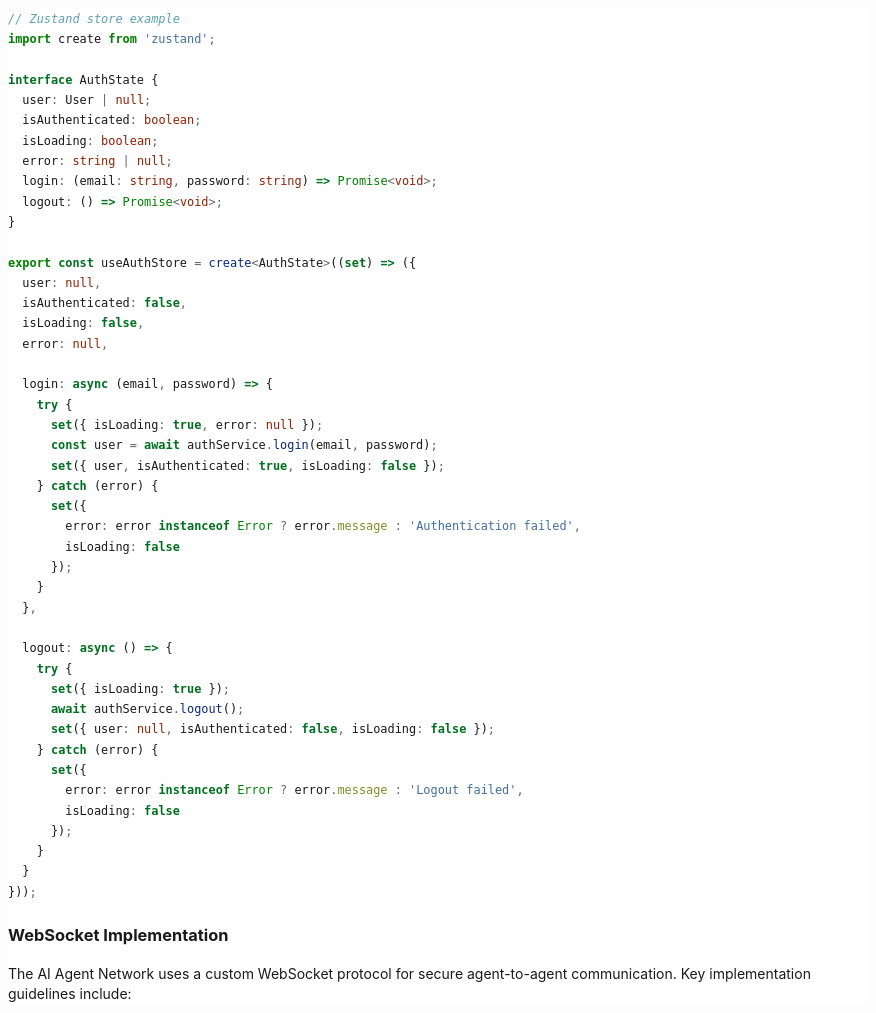 ```typescript
// Zustand store example
import create from 'zustand';

interface AuthState {
  user: User | null;
  isAuthenticated: boolean;
  isLoading: boolean;
  error: string | null;
  login: (email: string, password: string) => Promise<void>;
  logout: () => Promise<void>;
}

export const useAuthStore = create<AuthState>((set) => ({
  user: null,
  isAuthenticated: false,
  isLoading: false,
  error: null,
  
  login: async (email, password) => {
    try {
      set({ isLoading: true, error: null });
      const user = await authService.login(email, password);
      set({ user, isAuthenticated: true, isLoading: false });
    } catch (error) {
      set({ 
        error: error instanceof Error ? error.message : 'Authentication failed', 
        isLoading: false 
      });
    }
  },
  
  logout: async () => {
    try {
      set({ isLoading: true });
      await authService.logout();
      set({ user: null, isAuthenticated: false, isLoading: false });
    } catch (error) {
      set({ 
        error: error instanceof Error ? error.message : 'Logout failed', 
        isLoading: false 
      });
    }
  }
}));
```

### WebSocket Implementation

The AI Agent Network uses a custom WebSocket protocol for secure agent-to-agent communication. Key implementation guidelines include:
